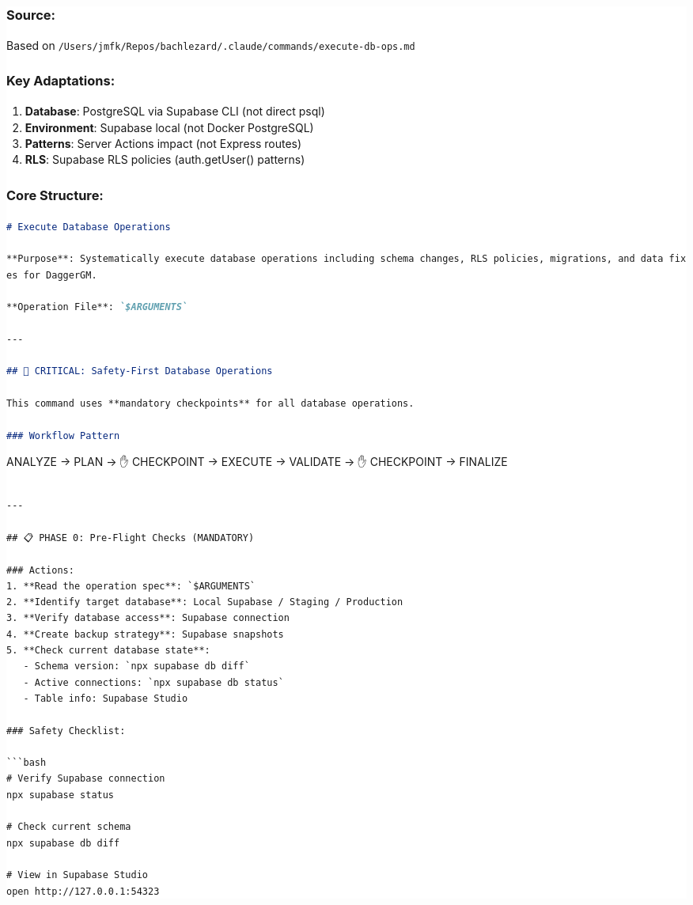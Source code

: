 ### Source:

Based on `/Users/jmfk/Repos/bachlezard/.claude/commands/execute-db-ops.md`

### Key Adaptations:

1. **Database**: PostgreSQL via Supabase CLI (not direct psql)
2. **Environment**: Supabase local (not Docker PostgreSQL)
3. **Patterns**: Server Actions impact (not Express routes)
4. **RLS**: Supabase RLS policies (auth.getUser() patterns)

### Core Structure:

```markdown
# Execute Database Operations

**Purpose**: Systematically execute database operations including schema changes, RLS policies, migrations, and data fixes for DaggerGM.

**Operation File**: `$ARGUMENTS`

---

## 🚨 CRITICAL: Safety-First Database Operations

This command uses **mandatory checkpoints** for all database operations.

### Workflow Pattern
```

ANALYZE → PLAN → ✋ CHECKPOINT → EXECUTE → VALIDATE → ✋ CHECKPOINT → FINALIZE

````

---

## 📋 PHASE 0: Pre-Flight Checks (MANDATORY)

### Actions:
1. **Read the operation spec**: `$ARGUMENTS`
2. **Identify target database**: Local Supabase / Staging / Production
3. **Verify database access**: Supabase connection
4. **Create backup strategy**: Supabase snapshots
5. **Check current database state**:
   - Schema version: `npx supabase db diff`
   - Active connections: `npx supabase db status`
   - Table info: Supabase Studio

### Safety Checklist:

```bash
# Verify Supabase connection
npx supabase status

# Check current schema
npx supabase db diff

# View in Supabase Studio
open http://127.0.0.1:54323
````
